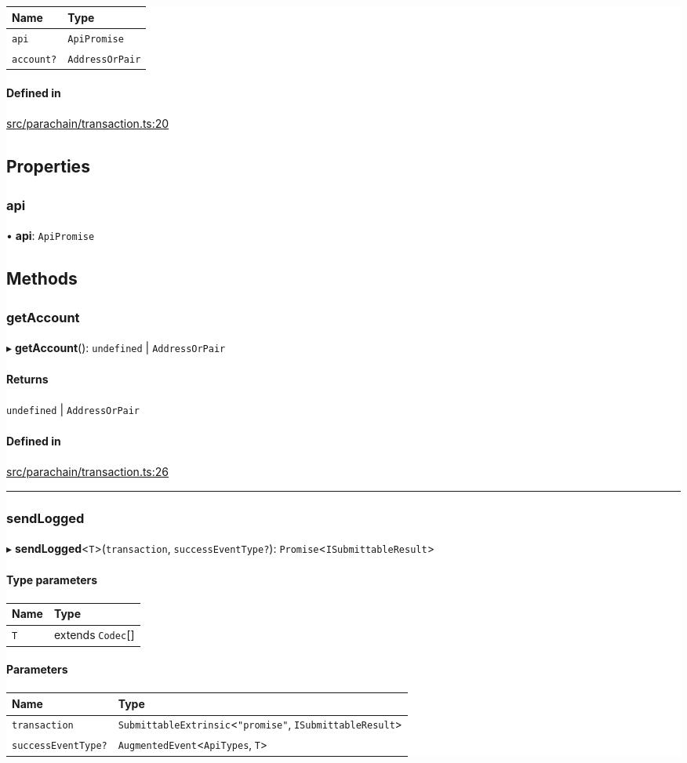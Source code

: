 | Name | Type |
| :------ | :------ |
| `api` | `ApiPromise` |
| `account?` | `AddressOrPair` |

#### Defined in

[src/parachain/transaction.ts:20](https://github.com/interlay/interbtc-api/blob/cc6b72b/src/parachain/transaction.ts#L20)

## Properties

### <a id="api" name="api"></a> api

• **api**: `ApiPromise`

## Methods

### <a id="getaccount" name="getaccount"></a> getAccount

▸ **getAccount**(): `undefined` \| `AddressOrPair`

#### Returns

`undefined` \| `AddressOrPair`

#### Defined in

[src/parachain/transaction.ts:26](https://github.com/interlay/interbtc-api/blob/cc6b72b/src/parachain/transaction.ts#L26)

___

### <a id="sendlogged" name="sendlogged"></a> sendLogged

▸ **sendLogged**<`T`\>(`transaction`, `successEventType?`): `Promise`<`ISubmittableResult`\>

#### Type parameters

| Name | Type |
| :------ | :------ |
| `T` | extends `Codec`[] |

#### Parameters

| Name | Type |
| :------ | :------ |
| `transaction` | `SubmittableExtrinsic`<``"promise"``, `ISubmittableResult`\> |
| `successEventType?` | `AugmentedEvent`<`ApiTypes`, `T`\> |
